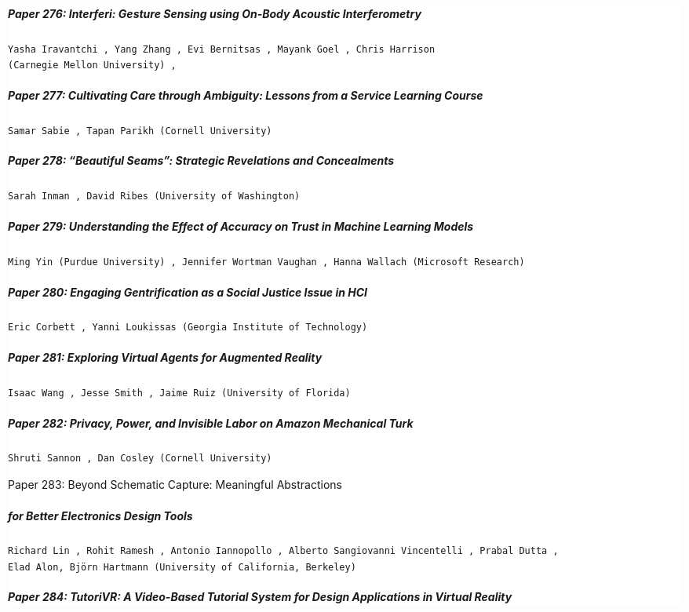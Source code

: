 ##### Paper 276: Interferi: Gesture Sensing using On-Body Acoustic Interferometry

```
Yasha Iravantchi , Yang Zhang , Evi Bernitsas , Mayank Goel , Chris Harrison
(Carnegie Mellon University) ,
```

##### Paper 277: Cultivating Care through Ambiguity: Lessons from a Service Learning Course

```
Samar Sabie , Tapan Parikh (Cornell University)
```

##### Paper 278: “Beautiful Seams”: Strategic Revelations and Concealments

```
Sarah Inman , David Ribes (University of Washington)
```

##### Paper 279: Understanding the Effect of Accuracy on Trust in Machine Learning Models

```
Ming Yin (Purdue University) , Jennifer Wortman Vaughan , Hanna Wallach (Microsoft Research)
```

##### Paper 280: Engaging Gentrification as a Social Justice Issue in HCI

```
Eric Corbett , Yanni Loukissas (Georgia Institute of Technology)
```

##### Paper 281: Exploring Virtual Agents for Augmented Reality

```
Isaac Wang , Jesse Smith , Jaime Ruiz (University of Florida)
```

##### Paper 282: Privacy, Power, and Invisible Labor on Amazon Mechanical Turk

```
Shruti Sannon , Dan Cosley (Cornell University)
```

Paper 283: Beyond Schematic Capture: Meaningful Abstractions

##### for Better Electronics Design Tools

```
Richard Lin , Rohit Ramesh , Antonio Iannopollo , Alberto Sangiovanni Vincentelli , Prabal Dutta ,
Elad Alon, Björn Hartmann (University of California, Berkeley)
```

##### Paper 284: TutoriVR: A Video-Based Tutorial System for Design Applications in Virtual Reality
